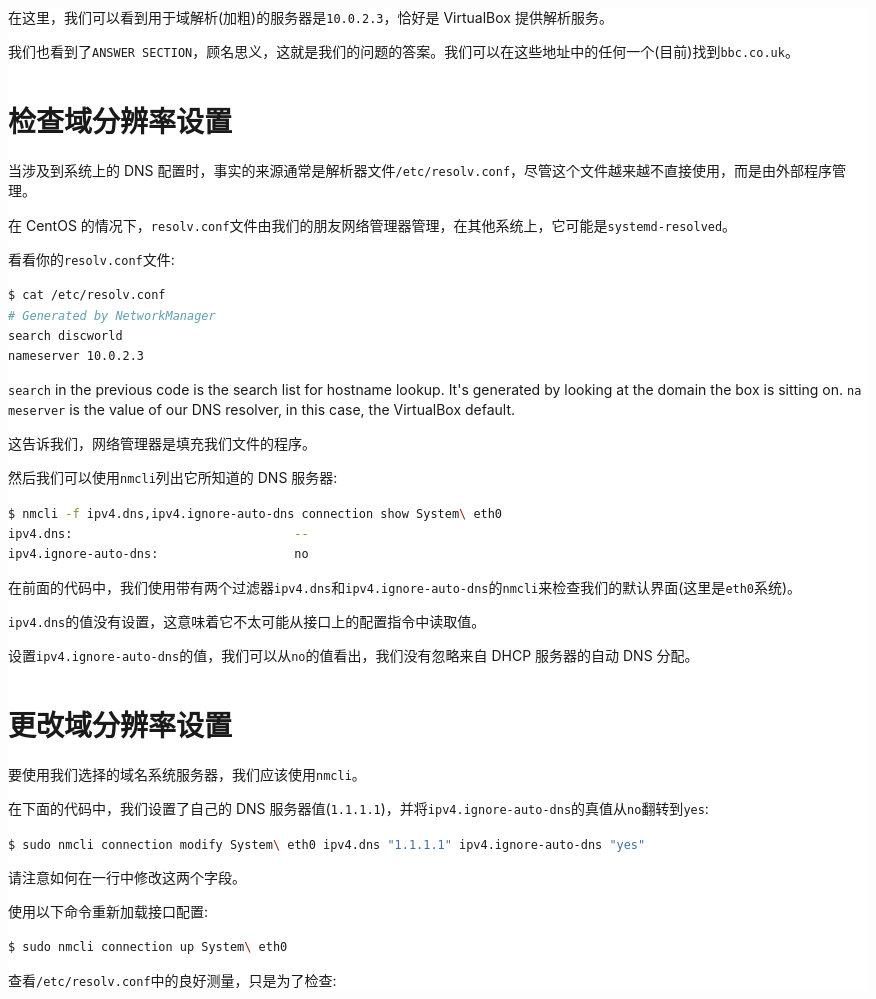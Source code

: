 在这里，我们可以看到用于域解析(加粗)的服务器是`10.0.2.3`，恰好是 VirtualBox 提供解析服务。

我们也看到了`ANSWER SECTION`，顾名思义，这就是我们的问题的答案。我们可以在这些地址中的任何一个(目前)找到`bbc.co.uk`。

# 检查域分辨率设置

当涉及到系统上的 DNS 配置时，事实的来源通常是解析器文件`/etc/resolv.conf`，尽管这个文件越来越不直接使用，而是由外部程序管理。

在 CentOS 的情况下，`resolv.conf`文件由我们的朋友网络管理器管理，在其他系统上，它可能是`systemd-resolved`。

看看你的`resolv.conf`文件:

```sh
$ cat /etc/resolv.conf 
# Generated by NetworkManager
search discworld
nameserver 10.0.2.3
```

`search` in the previous code is the search list for hostname lookup. It's generated by looking at the domain the box is sitting on.
`nameserver` is the value of our DNS resolver, in this case, the VirtualBox default.

这告诉我们，网络管理器是填充我们文件的程序。

然后我们可以使用`nmcli`列出它所知道的 DNS 服务器:

```sh
$ nmcli -f ipv4.dns,ipv4.ignore-auto-dns connection show System\ eth0
ipv4.dns:                               --
ipv4.ignore-auto-dns:                   no
```

在前面的代码中，我们使用带有两个过滤器`ipv4.dns`和`ipv4.ignore-auto-dns`的`nmcli`来检查我们的默认界面(这里是`eth0`系统)。

`ipv4.dns`的值没有设置，这意味着它不太可能从接口上的配置指令中读取值。

设置`ipv4.ignore-auto-dns`的值，我们可以从`no`的值看出，我们没有忽略来自 DHCP 服务器的自动 DNS 分配。

# 更改域分辨率设置

要使用我们选择的域名系统服务器，我们应该使用`nmcli`。

在下面的代码中，我们设置了自己的 DNS 服务器值(`1.1.1.1`)，并将`ipv4.ignore-auto-dns`的真值从`no`翻转到`yes`:

```sh
$ sudo nmcli connection modify System\ eth0 ipv4.dns "1.1.1.1" ipv4.ignore-auto-dns "yes"
```

请注意如何在一行中修改这两个字段。

使用以下命令重新加载接口配置:

```sh
$ sudo nmcli connection up System\ eth0
```

查看`/etc/resolv.conf`中的良好测量，只是为了检查:
